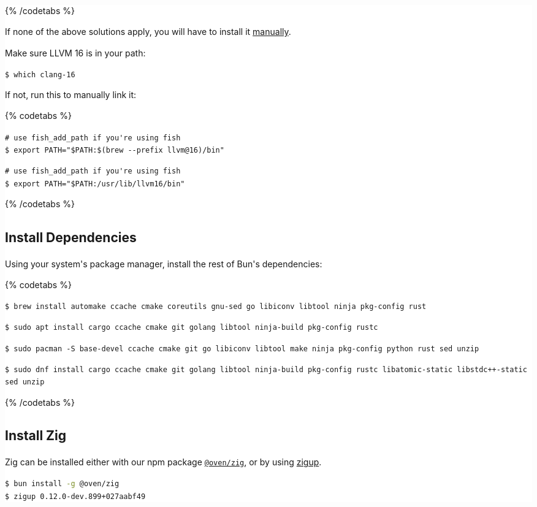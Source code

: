 {% /codetabs %}

If none of the above solutions apply, you will have to install it [manually](https://github.com/llvm/llvm-project/releases/tag/llvmorg-16.0.6).

Make sure LLVM 16 is in your path:

```bash
$ which clang-16
```

If not, run this to manually link it:

{% codetabs %}

```bash#macOS (Homebrew)
# use fish_add_path if you're using fish
$ export PATH="$PATH:$(brew --prefix llvm@16)/bin"
```

```bash#Arch
# use fish_add_path if you're using fish
$ export PATH="$PATH:/usr/lib/llvm16/bin"
```

{% /codetabs %}

## Install Dependencies

Using your system's package manager, install the rest of Bun's dependencies:

{% codetabs %}

```bash#macOS (Homebrew)
$ brew install automake ccache cmake coreutils gnu-sed go libiconv libtool ninja pkg-config rust
```

```bash#Ubuntu/Debian
$ sudo apt install cargo ccache cmake git golang libtool ninja-build pkg-config rustc
```

```bash#Arch
$ sudo pacman -S base-devel ccache cmake git go libiconv libtool make ninja pkg-config python rust sed unzip
```

```bash#Fedora
$ sudo dnf install cargo ccache cmake git golang libtool ninja-build pkg-config rustc libatomic-static libstdc++-static sed unzip
```

{% /codetabs %}



## Install Zig

Zig can be installed either with our npm package [`@oven/zig`](https://www.npmjs.com/package/@oven/zig), or by using [zigup](https://github.com/marler8997/zigup).

```bash
$ bun install -g @oven/zig
$ zigup 0.12.0-dev.899+027aabf49
```
